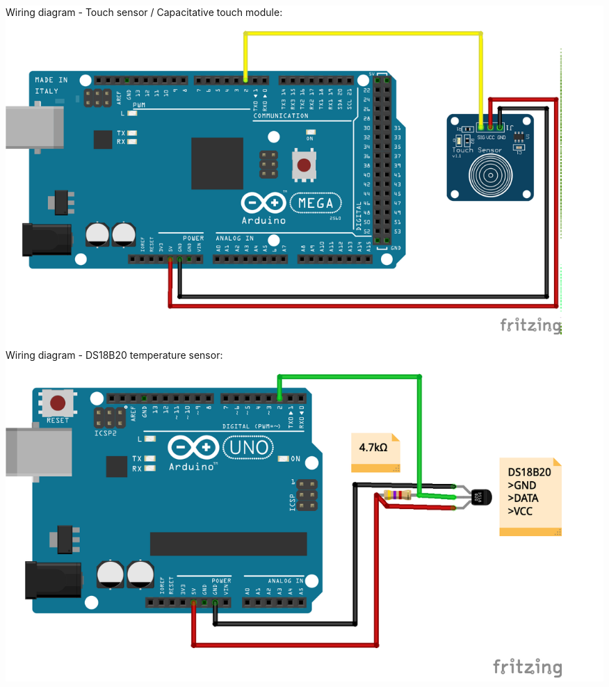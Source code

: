 Wiring diagram - Touch sensor / Capacitative touch module:

<img src="arduino_capacitive_module_bb.png" width="800">

Wiring diagram - DS18B20 temperature sensor:

<img src="arduino_DS18B20_bb.png" width="800">
